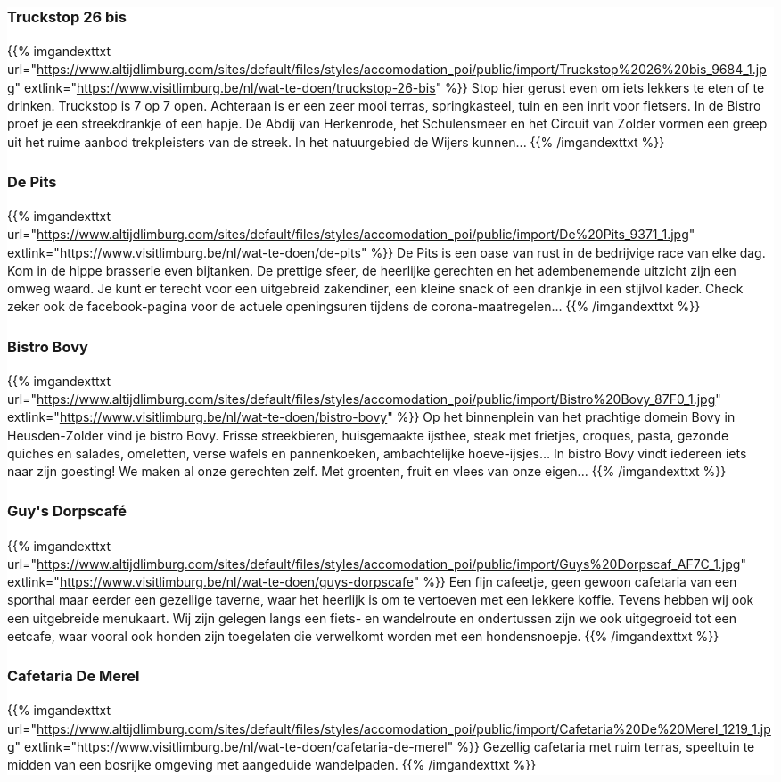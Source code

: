 ### Truckstop 26 bis

{{% imgandexttxt url="https://www.altijdlimburg.com/sites/default/files/styles/accomodation_poi/public/import/Truckstop%2026%20bis_9684_1.jpg" extlink="https://www.visitlimburg.be/nl/wat-te-doen/truckstop-26-bis" %}}
Stop hier gerust even om iets lekkers te eten of te drinken. Truckstop is 7 op 7 open. Achteraan is er een zeer mooi terras, springkasteel, tuin en een inrit voor fietsers. In de Bistro proef je een streekdrankje of een hapje. De Abdij van Herkenrode, het Schulensmeer en het Circuit van Zolder vormen een greep uit het ruime aanbod trekpleisters van de streek. In het natuurgebied de Wijers kunnen...
{{% /imgandexttxt %}}

### De Pits

{{% imgandexttxt url="https://www.altijdlimburg.com/sites/default/files/styles/accomodation_poi/public/import/De%20Pits_9371_1.jpg" extlink="https://www.visitlimburg.be/nl/wat-te-doen/de-pits" %}}
De Pits is een oase van rust in de bedrijvige race van elke dag. Kom in de hippe brasserie even bijtanken. De prettige sfeer, de heerlijke gerechten en het adembenemende uitzicht zijn een omweg waard. Je kunt er terecht voor een uitgebreid zakendiner, een kleine snack of een drankje in een stijlvol kader. Check zeker ook de facebook-pagina voor de actuele openingsuren tijdens de corona-maatregelen...
{{% /imgandexttxt %}}

### Bistro Bovy

{{% imgandexttxt url="https://www.altijdlimburg.com/sites/default/files/styles/accomodation_poi/public/import/Bistro%20Bovy_87F0_1.jpg" extlink="https://www.visitlimburg.be/nl/wat-te-doen/bistro-bovy" %}}
Op het binnenplein van het prachtige domein Bovy in Heusden-Zolder vind je bistro Bovy. Frisse streekbieren, huisgemaakte ijsthee, steak met frietjes, croques, pasta, gezonde quiches en salades, omeletten, verse wafels en pannenkoeken, ambachtelijke hoeve-ijsjes… In bistro Bovy vindt iedereen iets naar zijn goesting! We maken al onze gerechten zelf. Met groenten, fruit en vlees van onze eigen...
{{% /imgandexttxt %}}

### Guy's Dorpscafé

{{% imgandexttxt url="https://www.altijdlimburg.com/sites/default/files/styles/accomodation_poi/public/import/Guys%20Dorpscaf_AF7C_1.jpg" extlink="https://www.visitlimburg.be/nl/wat-te-doen/guys-dorpscafe" %}}
Een fijn cafeetje, geen gewoon cafetaria van een sporthal maar eerder een gezellige taverne, waar het heerlijk is om te vertoeven met een lekkere koffie. Tevens hebben wij ook een uitgebreide menukaart. Wij zijn gelegen langs een fiets- en wandelroute en ondertussen zijn we ook uitgegroeid tot een eetcafe, waar vooral ook honden zijn toegelaten die verwelkomt worden met een hondensnoepje.
{{% /imgandexttxt %}}

### Cafetaria De Merel

{{% imgandexttxt url="https://www.altijdlimburg.com/sites/default/files/styles/accomodation_poi/public/import/Cafetaria%20De%20Merel_1219_1.jpg" extlink="https://www.visitlimburg.be/nl/wat-te-doen/cafetaria-de-merel" %}}
Gezellig cafetaria met ruim terras, speeltuin te midden van een bosrijke omgeving met aangeduide wandelpaden.
{{% /imgandexttxt %}}
